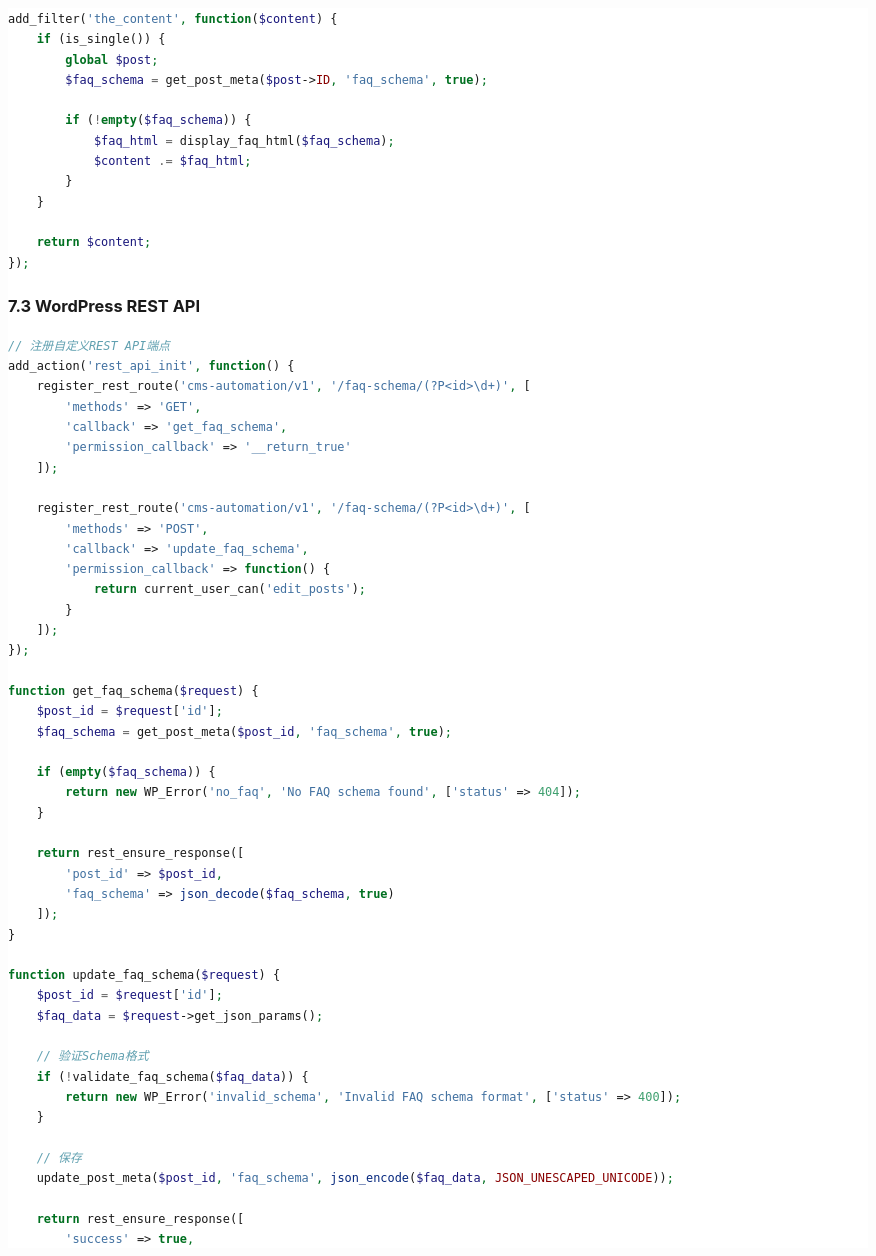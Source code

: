 ```php
add_filter('the_content', function($content) {
    if (is_single()) {
        global $post;
        $faq_schema = get_post_meta($post->ID, 'faq_schema', true);

        if (!empty($faq_schema)) {
            $faq_html = display_faq_html($faq_schema);
            $content .= $faq_html;
        }
    }

    return $content;
});
```

### 7.3 WordPress REST API

```php
// 注册自定义REST API端点
add_action('rest_api_init', function() {
    register_rest_route('cms-automation/v1', '/faq-schema/(?P<id>\d+)', [
        'methods' => 'GET',
        'callback' => 'get_faq_schema',
        'permission_callback' => '__return_true'
    ]);

    register_rest_route('cms-automation/v1', '/faq-schema/(?P<id>\d+)', [
        'methods' => 'POST',
        'callback' => 'update_faq_schema',
        'permission_callback' => function() {
            return current_user_can('edit_posts');
        }
    ]);
});

function get_faq_schema($request) {
    $post_id = $request['id'];
    $faq_schema = get_post_meta($post_id, 'faq_schema', true);

    if (empty($faq_schema)) {
        return new WP_Error('no_faq', 'No FAQ schema found', ['status' => 404]);
    }

    return rest_ensure_response([
        'post_id' => $post_id,
        'faq_schema' => json_decode($faq_schema, true)
    ]);
}

function update_faq_schema($request) {
    $post_id = $request['id'];
    $faq_data = $request->get_json_params();

    // 验证Schema格式
    if (!validate_faq_schema($faq_data)) {
        return new WP_Error('invalid_schema', 'Invalid FAQ schema format', ['status' => 400]);
    }

    // 保存
    update_post_meta($post_id, 'faq_schema', json_encode($faq_data, JSON_UNESCAPED_UNICODE));

    return rest_ensure_response([
        'success' => true,
```